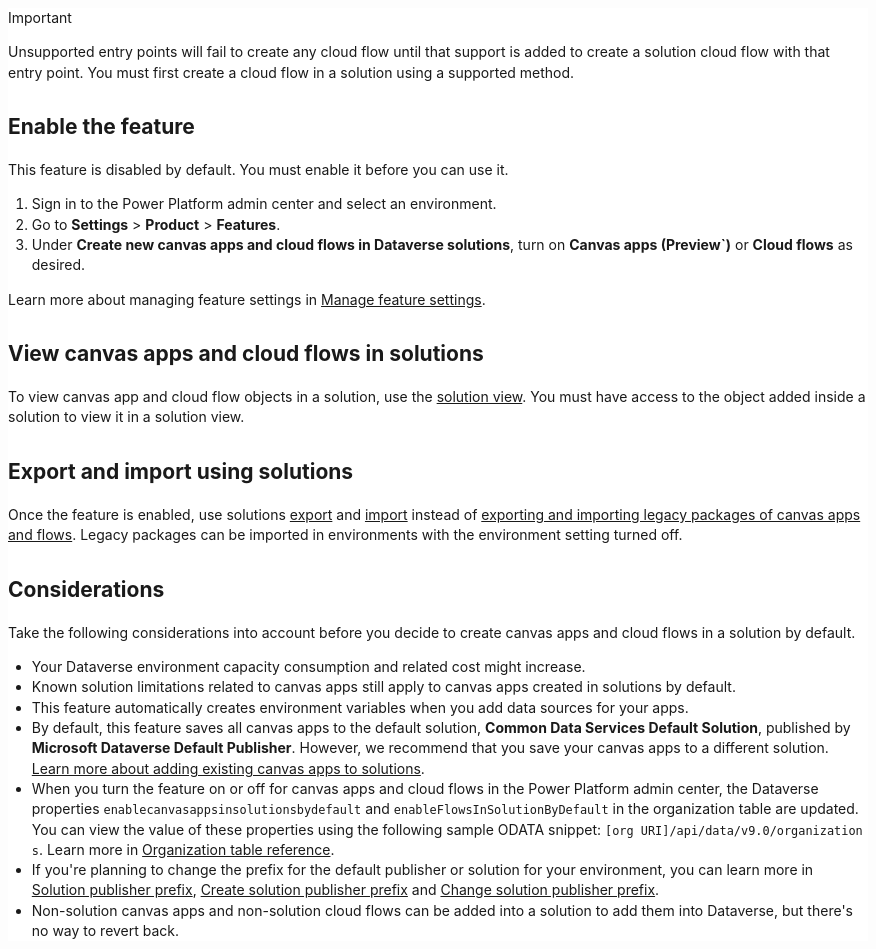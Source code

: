 > [!IMPORTANT]
> Unsupported entry points will fail to create any cloud flow until that support is added to create a solution cloud flow with that entry point. You must first create a cloud flow in a solution using a supported method.

## Enable the feature

This feature is disabled by default. You must enable it before you can use it.

1. Sign in to the Power Platform admin center and select an environment.
1. Go to **Settings** > **Product** > **Features**.
1. Under **Create new canvas apps and cloud flows in Dataverse solutions**, turn on **Canvas apps (Preview`)** or **Cloud flows** as desired.

Learn more about managing feature settings in [Manage feature settings](/power-platform/admin/settings-features).

## View canvas apps and cloud flows in solutions

To view canvas app and cloud flow objects in a solution, use the [solution view](../data-platform/solutions-area.md). You must have access to the object added inside a solution to view it in a solution view.

## Export and import using solutions

Once the feature is enabled, use solutions [export](../data-platform/export-solutions.md) and [import](../data-platform/import-update-export-solutions.md) instead of [exporting and importing legacy packages of canvas apps and flows](export-import-app.md). Legacy packages can be imported in environments with the environment setting turned off.

## Considerations

Take the following considerations into account before you decide to create canvas apps and cloud flows in a solution by default.

- Your Dataverse environment capacity consumption and related cost might increase.
- Known solution limitations related to canvas apps still apply to canvas apps created in solutions by default.
- This feature automatically creates environment variables when you add data sources for your apps.
- By default, this feature saves all canvas apps to the default solution, **Common Data Services Default Solution**, published by **Microsoft Dataverse Default Publisher**. However, we recommend that you save your canvas apps to a different solution. [Learn more about adding existing canvas apps to solutions](add-app-solution.md#add-an-existing-canvas-app-to-a-solution).
- When you turn the feature on or off for canvas apps and cloud flows in the Power Platform admin center, the Dataverse properties `enablecanvasappsinsolutionsbydefault` and `enableFlowsInSolutionByDefault` in the organization table are updated. You can view the value of these properties using the following sample ODATA snippet: `[org URI]/api/data/v9.0/organizations`. Learn more in [Organization table reference](/power-apps/developer/data-platform/reference/entities/organization).
- If you're planning to change the prefix for the default publisher or solution for your environment, you can learn more in [Solution publisher prefix](/power-platform/alm/solution-concepts-alm#solution-publisher-prefix), [Create solution publisher prefix](../data-platform/create-solution.md#create-a-solution-publisher) and [Change solution publisher prefix](../data-platform/create-solution.md#change-a-solution-publisher).
- Non-solution canvas apps and non-solution cloud flows can be added into a solution to add them into Dataverse, but there's no way to revert back.
